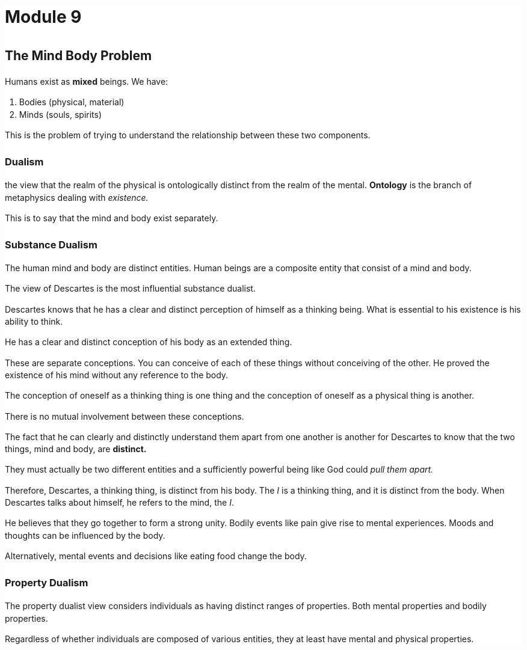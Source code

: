 # Module 9
## The Mind Body Problem
Humans exist as **mixed** beings. We have:

1. Bodies (physical, material)
2. Minds (souls, spirits)

This is the problem of trying to understand the relationship between these two components.

### Dualism
the view that the realm of the physical is ontologically distinct from the realm of the mental. **Ontology** is the branch of metaphysics dealing with *existence.*

This is to say that the mind and body exist separately.

### Substance Dualism
The human mind and body are distinct entities. Human beings are a composite entity that consist of a mind and body.

The view of Descartes is the most influential substance dualist.

Descartes knows that he has a clear and distinct perception of himself as a thinking being. What is essential to his existence is his ability to think.

He has a clear and distinct conception of his body as an extended thing.

These are separate conceptions. You can conceive of each of these things without conceiving of the other. He proved the existence of his mind without any reference to the body.

The conception of oneself as a thinking thing is one thing and the conception of oneself as a physical thing is another.

There is no mutual involvement between these conceptions.

The fact that he can clearly and distinctly understand them apart from one another is another for Descartes to know that the two things, mind and body, are **distinct.**

They must actually be two different entities and a sufficiently powerful being like God could *pull them apart.*

Therefore, Descartes, a thinking thing, is distinct from his body. The *I* is a thinking thing, and it is distinct from the body. When Descartes talks about himself, he refers to the mind, the *I*.

He believes that they go together to form a strong unity. Bodily events like pain give rise to mental experiences. Moods and thoughts can be influenced by the body.

Alternatively, mental events and decisions like eating food change the body.

### Property Dualism
The property dualist view considers individuals as having distinct ranges of properties. Both mental properties and bodily properties.

Regardless of whether individuals are composed of various entities, they at least have mental and physical properties.
